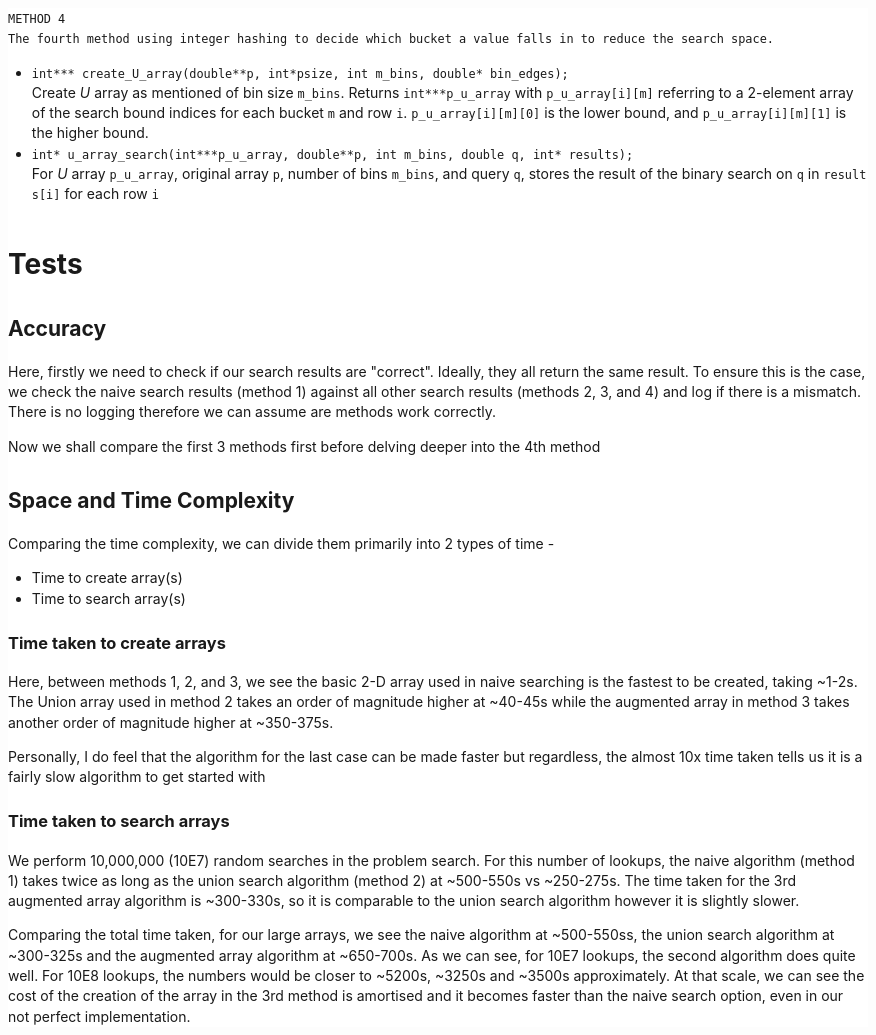     METHOD 4  
    The fourth method using integer hashing to decide which bucket a value falls in to reduce the search space.
 - `int*** create_U_array(double**p, int*psize, int m_bins, double* bin_edges);`  
    Create $U$ array as mentioned of bin size `m_bins`. Returns  `int***p_u_array` with `p_u_array[i][m]` referring to a 2-element array of the search bound indices for each bucket `m` and row `i`. `p_u_array[i][m][0]` is the lower bound, and `p_u_array[i][m][1]` is the higher bound.  
 - `int* u_array_search(int***p_u_array, double**p, int m_bins, double q, int* results);`  
    For $U$ array `p_u_array`, original array `p`, number of bins `m_bins`, and query `q`, stores the result of the binary search on `q` in `results[i]` for each row `i`


# Tests

## Accuracy  

Here, firstly we need to check if our search results are "correct". Ideally, they all return the same result. To ensure this is the case, we check the naive search results (method 1) against all other search results (methods 2, 3, and 4) and log if there is a mismatch. There is no logging therefore we can assume are methods work correctly.

Now we shall compare the first 3 methods first before delving deeper into the 4th method

## Space and Time Complexity  

Comparing the time complexity, we can divide them primarily into 2 types of time - 
 - Time to create array(s)
 - Time to search array(s)

### Time taken to create arrays

Here, between methods 1, 2, and 3, we see the basic 2-D array used in naive searching is the fastest to be created, taking ~1-2s. The Union array used in method 2 takes an order of magnitude higher at ~40-45s while the augmented array in method 3 takes another order of magnitude higher at ~350-375s.

Personally, I do feel that the algorithm for the last case can be made faster but regardless, the almost 10x time taken tells us it is a fairly slow algorithm to get started with

### Time taken to search arrays

We perform 10,000,000 (10E7) random searches in the problem search. For this number of lookups, the naive algorithm (method 1) takes twice as long as the union search algorithm (method 2) at ~500-550s vs ~250-275s. The time taken for the 3rd augmented array algorithm is ~300-330s, so it is comparable to the union search algorithm however it is slightly slower.

Comparing the total time taken, for our large arrays, we see the naive algorithm at ~500-550ss, the union search algorithm at ~300-325s and the augmented array algorithm at ~650-700s. As we can see, for 10E7 lookups, the second algorithm does quite well. For 10E8 lookups, the numbers would be closer to ~5200s, ~3250s and ~3500s approximately. At that scale, we can see the cost of the creation of the array in the 3rd method is amortised and it becomes faster than the naive search option, even in our not perfect implementation.

